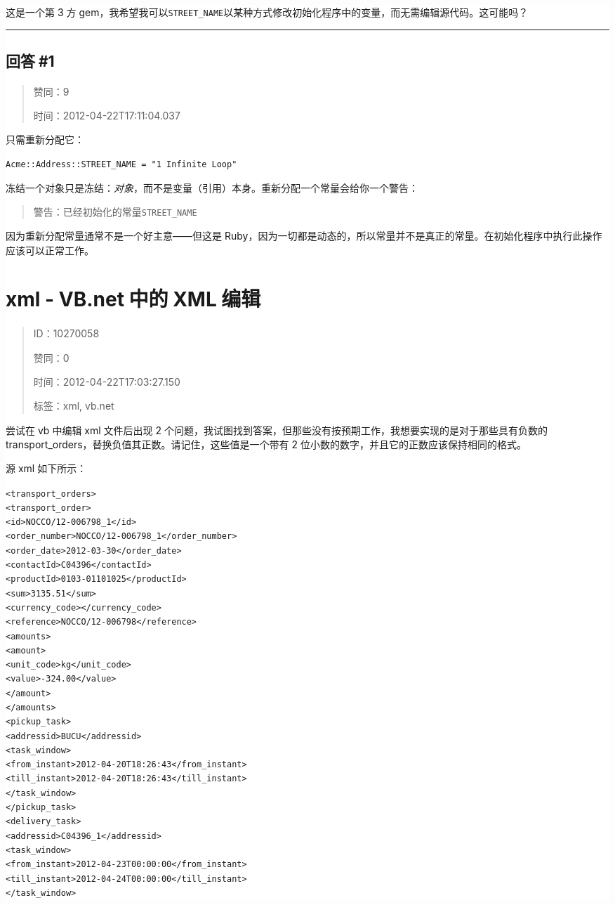 这是一个第 3 方 gem，我希望我可以`STREET_NAME`以某种方式修改初始化程序中的变量，而无需编辑源代码。这可能吗？

* * *

## 回答 #1

> 赞同：9
> 
> 时间：2012-04-22T17:11:04.037

只需重新分配它：

```
Acme::Address::STREET_NAME = "1 Infinite Loop" 
```

冻结一个对象只是冻结：*对象*，而不是变量（引用）本身。重新分配一个常量会给你一个警告：

> 警告：已经初始化的常量`STREET_NAME`

因为重新分配常量通常不是一个好主意——但这是 Ruby，因为一切都是动态的，所以常量并不是真正的常量。在初始化程序中执行此操作应该可以正常工作。

# xml - VB.net 中的 XML 编辑

> ID：10270058
> 
> 赞同：0
> 
> 时间：2012-04-22T17:03:27.150
> 
> 标签：xml, vb.net

尝试在 vb 中编辑 xml 文件后出现 2 个问题，我试图找到答案，但那些没有按预期工作，我想要实现的是对于那些具有负数的 transport_orders，替换负值其正数。请记住，这些值是一个带有 2 位小数的数字，并且它的正数应该保持相同的格式。

源 xml 如下所示：

```
<transport_orders>
<transport_order>
<id>NOCCO/12-006798_1</id>
<order_number>NOCCO/12-006798_1</order_number>
<order_date>2012-03-30</order_date>
<contactId>C04396</contactId>
<productId>0103-01101025</productId>
<sum>3135.51</sum>
<currency_code></currency_code>
<reference>NOCCO/12-006798</reference>
<amounts>
<amount>
<unit_code>kg</unit_code>
<value>-324.00</value>
</amount>
</amounts>
<pickup_task>
<addressid>BUCU</addressid>
<task_window>
<from_instant>2012-04-20T18:26:43</from_instant>
<till_instant>2012-04-20T18:26:43</till_instant>
</task_window>
</pickup_task>
<delivery_task>
<addressid>C04396_1</addressid>
<task_window>
<from_instant>2012-04-23T00:00:00</from_instant>
<till_instant>2012-04-24T00:00:00</till_instant>
</task_window>
```